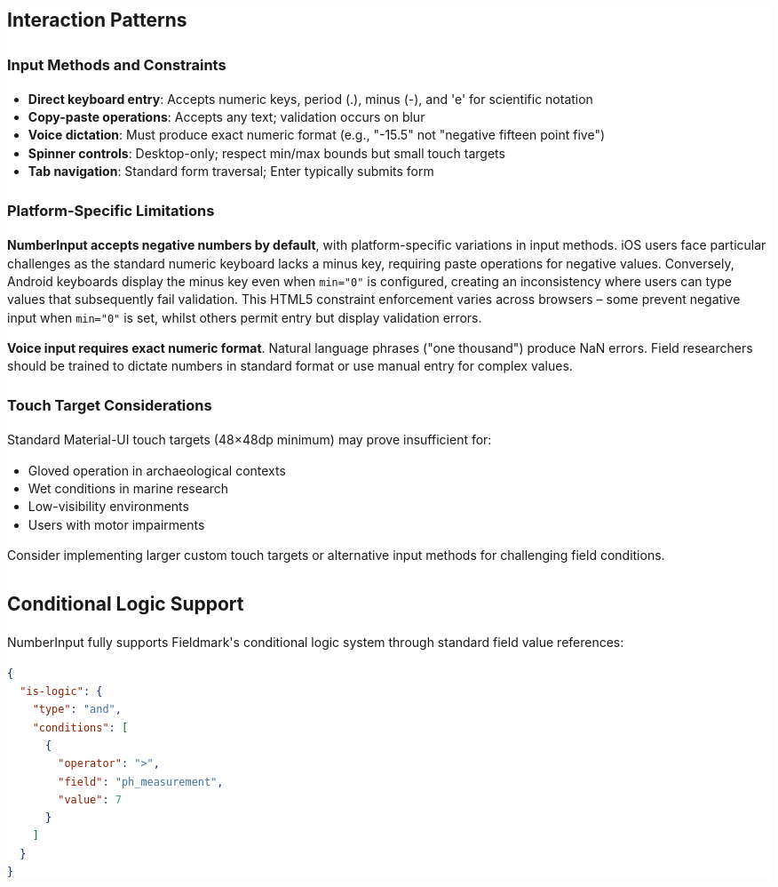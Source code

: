 ## Interaction Patterns

### Input Methods and Constraints

- **Direct keyboard entry**: Accepts numeric keys, period (.), minus (-), and 'e' for scientific notation
- **Copy-paste operations**: Accepts any text; validation occurs on blur
- **Voice dictation**: Must produce exact numeric format (e.g., "-15.5" not "negative fifteen point five")
- **Spinner controls**: Desktop-only; respect min/max bounds but small touch targets
- **Tab navigation**: Standard form traversal; Enter typically submits form

### Platform-Specific Limitations

**NumberInput accepts negative numbers by default**, with platform-specific variations in input methods. iOS users face particular challenges as the standard numeric keyboard lacks a minus key, requiring paste operations for negative values. Conversely, Android keyboards display the minus key even when `min="0"` is configured, creating an inconsistency where users can type values that subsequently fail validation. This HTML5 constraint enforcement varies across browsers – some prevent negative input when `min="0"` is set, whilst others permit entry but display validation errors.

**Voice input requires exact numeric format**. Natural language phrases ("one thousand") produce NaN errors. Field researchers should be trained to dictate numbers in standard format or use manual entry for complex values.

### Touch Target Considerations

Standard Material-UI touch targets (48×48dp minimum) may prove insufficient for:
- Gloved operation in archaeological contexts
- Wet conditions in marine research
- Low-visibility environments
- Users with motor impairments

Consider implementing larger custom touch targets or alternative input methods for challenging field conditions.

## Conditional Logic Support

NumberInput fully supports Fieldmark's conditional logic system through standard field value references:

```json
{
  "is-logic": {
    "type": "and",
    "conditions": [
      {
        "operator": ">",
        "field": "ph_measurement",
        "value": 7
      }
    ]
  }
}
```
